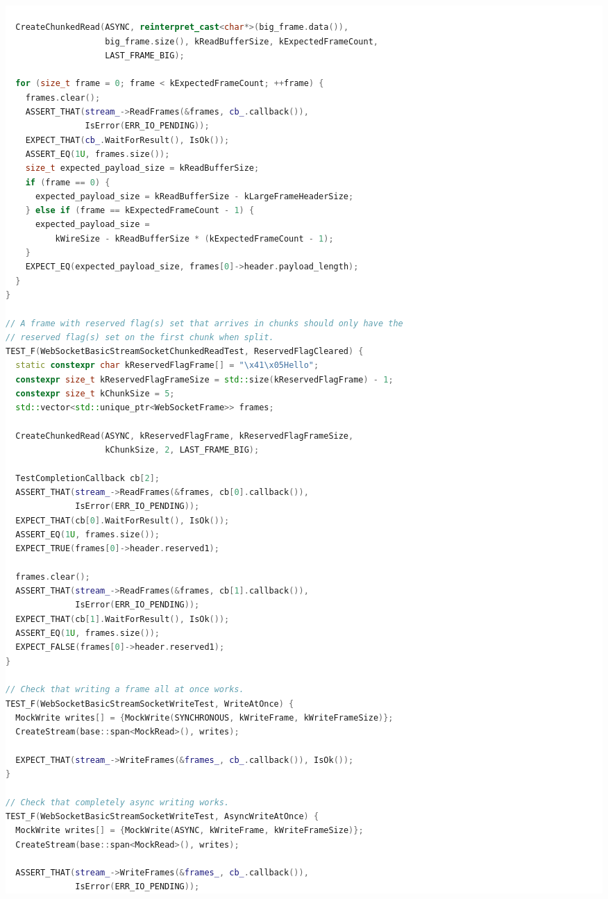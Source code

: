 ```cpp

  CreateChunkedRead(ASYNC, reinterpret_cast<char*>(big_frame.data()),
                    big_frame.size(), kReadBufferSize, kExpectedFrameCount,
                    LAST_FRAME_BIG);

  for (size_t frame = 0; frame < kExpectedFrameCount; ++frame) {
    frames.clear();
    ASSERT_THAT(stream_->ReadFrames(&frames, cb_.callback()),
                IsError(ERR_IO_PENDING));
    EXPECT_THAT(cb_.WaitForResult(), IsOk());
    ASSERT_EQ(1U, frames.size());
    size_t expected_payload_size = kReadBufferSize;
    if (frame == 0) {
      expected_payload_size = kReadBufferSize - kLargeFrameHeaderSize;
    } else if (frame == kExpectedFrameCount - 1) {
      expected_payload_size =
          kWireSize - kReadBufferSize * (kExpectedFrameCount - 1);
    }
    EXPECT_EQ(expected_payload_size, frames[0]->header.payload_length);
  }
}

// A frame with reserved flag(s) set that arrives in chunks should only have the
// reserved flag(s) set on the first chunk when split.
TEST_F(WebSocketBasicStreamSocketChunkedReadTest, ReservedFlagCleared) {
  static constexpr char kReservedFlagFrame[] = "\x41\x05Hello";
  constexpr size_t kReservedFlagFrameSize = std::size(kReservedFlagFrame) - 1;
  constexpr size_t kChunkSize = 5;
  std::vector<std::unique_ptr<WebSocketFrame>> frames;

  CreateChunkedRead(ASYNC, kReservedFlagFrame, kReservedFlagFrameSize,
                    kChunkSize, 2, LAST_FRAME_BIG);

  TestCompletionCallback cb[2];
  ASSERT_THAT(stream_->ReadFrames(&frames, cb[0].callback()),
              IsError(ERR_IO_PENDING));
  EXPECT_THAT(cb[0].WaitForResult(), IsOk());
  ASSERT_EQ(1U, frames.size());
  EXPECT_TRUE(frames[0]->header.reserved1);

  frames.clear();
  ASSERT_THAT(stream_->ReadFrames(&frames, cb[1].callback()),
              IsError(ERR_IO_PENDING));
  EXPECT_THAT(cb[1].WaitForResult(), IsOk());
  ASSERT_EQ(1U, frames.size());
  EXPECT_FALSE(frames[0]->header.reserved1);
}

// Check that writing a frame all at once works.
TEST_F(WebSocketBasicStreamSocketWriteTest, WriteAtOnce) {
  MockWrite writes[] = {MockWrite(SYNCHRONOUS, kWriteFrame, kWriteFrameSize)};
  CreateStream(base::span<MockRead>(), writes);

  EXPECT_THAT(stream_->WriteFrames(&frames_, cb_.callback()), IsOk());
}

// Check that completely async writing works.
TEST_F(WebSocketBasicStreamSocketWriteTest, AsyncWriteAtOnce) {
  MockWrite writes[] = {MockWrite(ASYNC, kWriteFrame, kWriteFrameSize)};
  CreateStream(base::span<MockRead>(), writes);

  ASSERT_THAT(stream_->WriteFrames(&frames_, cb_.callback()),
              IsError(ERR_IO_PENDING));
```